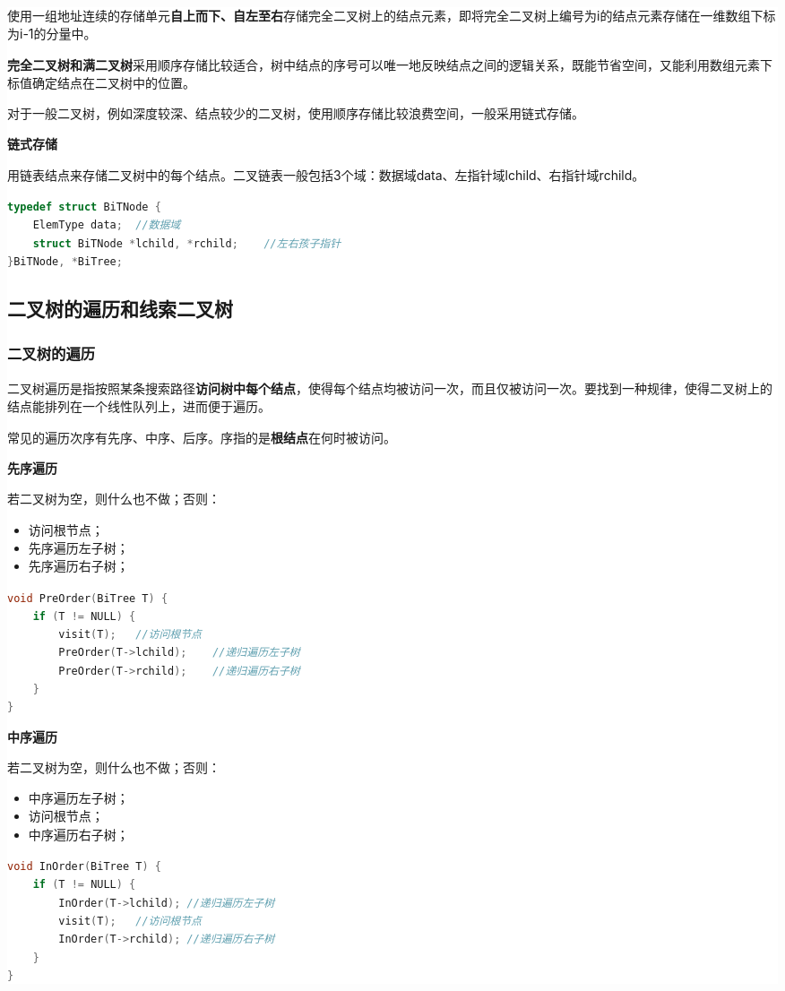 使用一组地址连续的存储单元**自上而下、自左至右**存储完全二叉树上的结点元素，即将完全二叉树上编号为i的结点元素存储在一维数组下标为i-1的分量中。

**完全二叉树和满二叉树**采用顺序存储比较适合，树中结点的序号可以唯一地反映结点之间的逻辑关系，既能节省空间，又能利用数组元素下标值确定结点在二叉树中的位置。

对于一般二叉树，例如深度较深、结点较少的二叉树，使用顺序存储比较浪费空间，一般采用链式存储。

**链式存储**

用链表结点来存储二叉树中的每个结点。二叉链表一般包括3个域：数据域data、左指针域lchild、右指针域rchild。

```c
typedef struct BiTNode {
	ElemType data;	//数据域
	struct BiTNode *lchild, *rchild;	//左右孩子指针
}BiTNode, *BiTree;
```



## 二叉树的遍历和线索二叉树

### 二叉树的遍历

二叉树遍历是指按照某条搜索路径**访问树中每个结点**，使得每个结点均被访问一次，而且仅被访问一次。要找到一种规律，使得二叉树上的结点能排列在一个线性队列上，进而便于遍历。

常见的遍历次序有先序、中序、后序。序指的是**根结点**在何时被访问。

**先序遍历**

若二叉树为空，则什么也不做；否则：

* 访问根节点；
* 先序遍历左子树；
* 先序遍历右子树；

```c
void PreOrder(BiTree T) {
	if (T != NULL) {
		visit(T);	//访问根节点
		PreOrder(T->lchild);	//递归遍历左子树
		PreOrder(T->rchild);	//递归遍历右子树
	}
}
```

**中序遍历**

若二叉树为空，则什么也不做；否则：

* 中序遍历左子树；
* 访问根节点；
* 中序遍历右子树；

```c
void InOrder(BiTree T) {
	if (T != NULL) {
		InOrder(T->lchild);	//递归遍历左子树
		visit(T);	//访问根节点
		InOrder(T->rchild);	//递归遍历右子树
	}
}
```
